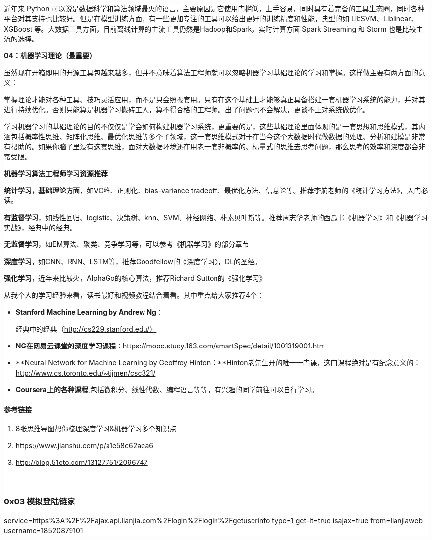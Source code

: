 近年来 Python 可以说是数据科学和算法领域最火的语言，主要原因是它使用门槛低，上手容易，同时具有着完备的工具生态圈，同时各种平台对其支持也比较好。但是在模型训练方面，有一些更加专注的工具可以给出更好的训练精度和性能，典型的如 LibSVM、Liblinear、XGBoost 等。大数据工具方面，目前离线计算的主流工具仍然是Hadoop和Spark，实时计算方面 Spark Streaming 和 Storm 也是比较主流的选择。

**04：机器学习理论（最重要）**

虽然现在开箱即用的开源工具包越来越多，但并不意味着算法工程师就可以忽略机器学习基础理论的学习和掌握。这样做主要有两方面的意义：

掌握理论才能对各种工具、技巧灵活应用，而不是只会照搬套用。只有在这个基础上才能够真正具备搭建一套机器学习系统的能力，并对其进行持续优化。否则只能算是机器学习搬砖工人，算不得合格的工程师。出了问题也不会解决，更谈不上对系统做优化。

学习机器学习的基础理论的目的不仅仅是学会如何构建机器学习系统，更重要的是，这些基础理论里面体现的是一套思想和思维模式，其内涵包括概率性思维、矩阵化思维、最优化思维等多个子领域，这一套思维模式对于在当今这个大数据时代做数据的处理、分析和建模是非常有帮助的。如果你脑子里没有这套思维，面对大数据环境还在用老一套非概率的、标量式的思维去思考问题，那么思考的效率和深度都会非常受限。

**机器学习算法工程师学习资源推荐**

**统计学习，基础理论方面**，如VC维、正则化、bias-variance tradeoff、最优化方法、信息论等。推荐李航老师的《统计学习方法》，入门必读。

**有监督学习**，如线性回归、logistic、决策树、knn、SVM、神经网络、朴素贝叶斯等。推荐周志华老师的西瓜书《机器学习》和《机器学习实战》，经典中的经典。

**无监督学习**，如EM算法、聚类、竞争学习等，可以参考《机器学习》的部分章节

**深度学习**，如CNN、RNN、LSTM等，推荐Goodfellow的《深度学习》，DL的圣经。

**强化学习**，近年来比较火，AlphaGo的核心算法，推荐Richard Sutton的《强化学习》

从我个人的学习经验来看，读书最好和视频教程结合着看。其中重点给大家推荐4个：

- **Stanford Machine Learning by Andrew Ng**：

  经典中的经典（http://cs229.stanford.edu/）

- **NG在网易云课堂的深度学习课程**：https://mooc.study.163.com/smartSpec/detail/1001319001.htm

- **Neural Network for Machine Learning by Geoffrey Hinton：**Hinton老先生开的唯一一门课，这门课程绝对是有纪念意义的：http://www.cs.toronto.edu/~tijmen/csc321/

- **Coursera上的各种课程**,包括微积分、线性代数、编程语言等等，有兴趣的同学前往可以自行学习。





#### 参考链接

1. [8张思维导图帮你梳理深度学习&机器学习多个知识点](https://blog.csdn.net/dQCFKyQDXYm3F8rB0/article/details/78131087)

2. https://www.jianshu.com/p/a1e58c62aea6

3. http://blog.51cto.com/13127751/2096747

   ​







### 0x03 模拟登陆链家

service=https%3A%2F%2Fajax.api.lianjia.com%2Flogin%2Flogin%2Fgetuserinfo
type=1
get-lt=true
isajax=true
from=lianjiaweb
username=18520879101
